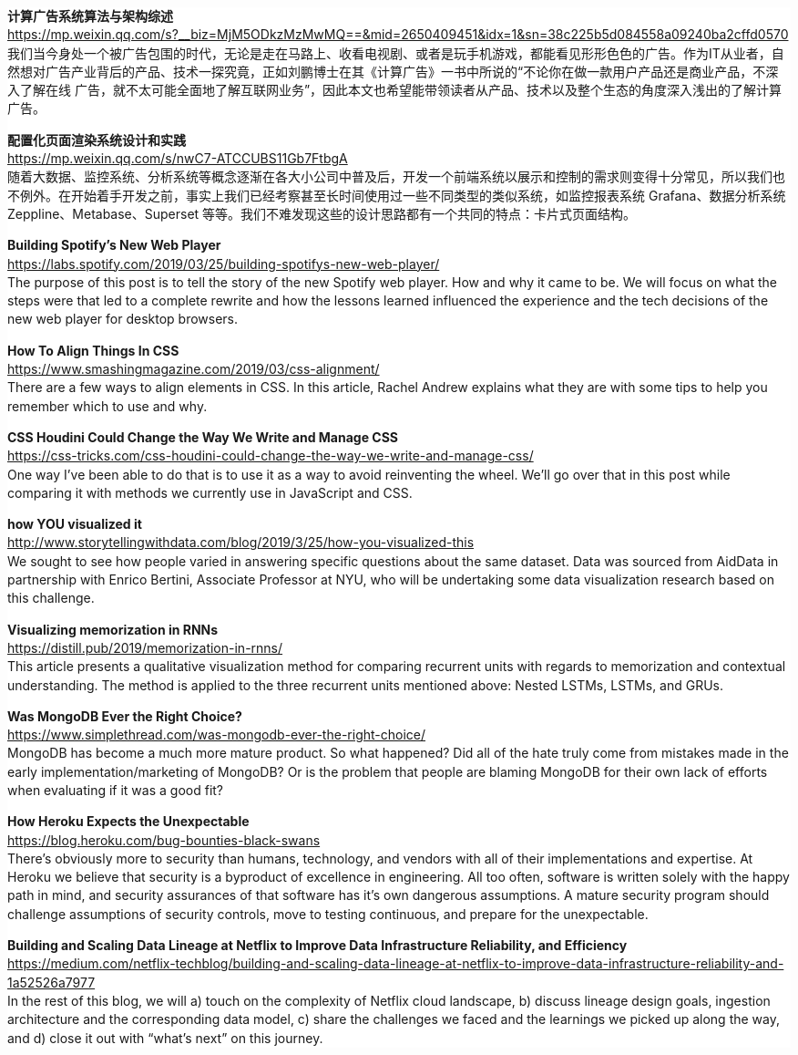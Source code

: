 **计算广告系统算法与架构综述**  
https://mp.weixin.qq.com/s?__biz=MjM5ODkzMzMwMQ==&mid=2650409451&idx=1&sn=38c225b5d084558a09240ba2cffd0570  
我们当今身处一个被广告包围的时代，无论是走在马路上、收看电视剧、或者是玩手机游戏，都能看见形形色色的广告。作为IT从业者，自然想对广告产业背后的产品、技术一探究竟，正如刘鹏博士在其《计算广告》一书中所说的“不论你在做一款用户产品还是商业产品，不深入了解在线 广告，就不太可能全面地了解互联网业务”，因此本文也希望能带领读者从产品、技术以及整个生态的角度深入浅出的了解计算广告。

**配置化页面渲染系统设计和实践**  
https://mp.weixin.qq.com/s/nwC7-ATCCUBS11Gb7FtbgA  
随着大数据、监控系统、分析系统等概念逐渐在各大小公司中普及后，开发一个前端系统以展示和控制的需求则变得十分常见，所以我们也不例外。在开始着手开发之前，事实上我们已经考察甚至长时间使用过一些不同类型的类似系统，如监控报表系统 Grafana、数据分析系统 Zeppline、Metabase、Superset 等等。我们不难发现这些的设计思路都有一个共同的特点：卡片式页面结构。

**Building Spotify’s New Web Player**  
https://labs.spotify.com/2019/03/25/building-spotifys-new-web-player/  
The purpose of this post is to tell the story of the new Spotify web player. How and why it came to be. We will focus on what the steps were that led to a complete rewrite and how the lessons learned influenced the experience and the tech decisions of the new web player for desktop browsers.

**How To Align Things In CSS**  
https://www.smashingmagazine.com/2019/03/css-alignment/  
There are a few ways to align elements in CSS. In this article, Rachel Andrew explains what they are with some tips to help you remember which to use and why.

**CSS Houdini Could Change the Way We Write and Manage CSS**  
https://css-tricks.com/css-houdini-could-change-the-way-we-write-and-manage-css/  
One way I’ve been able to do that is to use it as a way to avoid reinventing the wheel. We’ll go over that in this post while comparing it with methods we currently use in JavaScript and CSS.

**how YOU visualized it**  
http://www.storytellingwithdata.com/blog/2019/3/25/how-you-visualized-this  
We sought to see how people varied in answering specific questions about the same dataset. Data was sourced from AidData in partnership with Enrico Bertini, Associate Professor at NYU, who will be undertaking some data visualization research based on this challenge.

**Visualizing memorization in RNNs**  
https://distill.pub/2019/memorization-in-rnns/  
This article presents a qualitative visualization method for comparing recurrent units with regards to memorization and contextual understanding. The method is applied to the three recurrent units mentioned above: Nested LSTMs, LSTMs, and GRUs.

**Was MongoDB Ever the Right Choice?**  
https://www.simplethread.com/was-mongodb-ever-the-right-choice/  
MongoDB has become a much more mature product. So what happened? Did all of the hate truly come from mistakes made in the early implementation/marketing of MongoDB? Or is the problem that people are blaming MongoDB for their own lack of efforts when evaluating if it was a good fit?

**How Heroku Expects the Unexpectable**  
https://blog.heroku.com/bug-bounties-black-swans  
There’s obviously more to security than humans, technology, and vendors with all of their implementations and expertise. At Heroku we believe that security is a byproduct of excellence in engineering. All too often, software is written solely with the happy path in mind, and security assurances of that software has it’s own dangerous assumptions. A mature security program should challenge assumptions of security controls, move to testing continuous, and prepare for the unexpectable.

**Building and Scaling Data Lineage at Netflix to Improve Data Infrastructure Reliability, and Efficiency**  
https://medium.com/netflix-techblog/building-and-scaling-data-lineage-at-netflix-to-improve-data-infrastructure-reliability-and-1a52526a7977  
In the rest of this blog, we will a) touch on the complexity of Netflix cloud landscape, b) discuss lineage design goals, ingestion architecture and the corresponding data model, c) share the challenges we faced and the learnings we picked up along the way, and d) close it out with “what’s next” on this journey.
